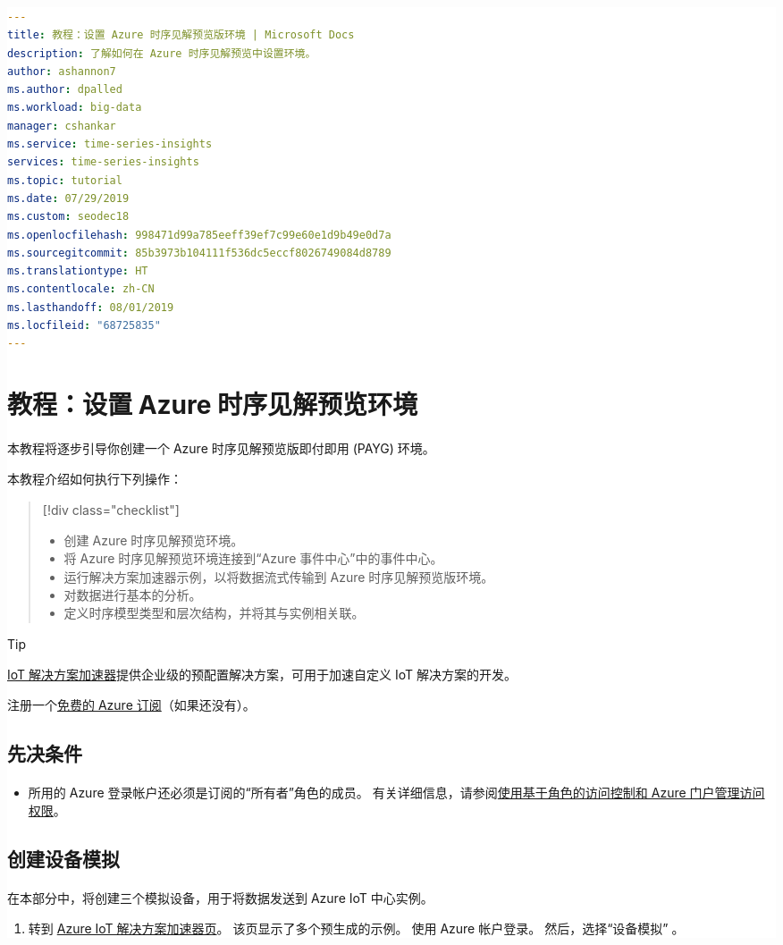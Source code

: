 ```yaml
---
title: 教程：设置 Azure 时序见解预览版环境 | Microsoft Docs
description: 了解如何在 Azure 时序见解预览中设置环境。
author: ashannon7
ms.author: dpalled
ms.workload: big-data
manager: cshankar
ms.service: time-series-insights
services: time-series-insights
ms.topic: tutorial
ms.date: 07/29/2019
ms.custom: seodec18
ms.openlocfilehash: 998471d99a785eeff39ef7c99e60e1d9b49e0d7a
ms.sourcegitcommit: 85b3973b104111f536dc5eccf8026749084d8789
ms.translationtype: HT
ms.contentlocale: zh-CN
ms.lasthandoff: 08/01/2019
ms.locfileid: "68725835"
---
```

# <a name="tutorial-set-up-an-azure-time-series-insights-preview-environment"></a>教程：设置 Azure 时序见解预览环境

本教程将逐步引导你创建一个 Azure 时序见解预览版即付即用 (PAYG) 环境。 

本教程介绍如何执行下列操作：

> [!div class="checklist"]
> * 创建 Azure 时序见解预览环境。
> * 将 Azure 时序见解预览环境连接到“Azure 事件中心”中的事件中心。
> * 运行解决方案加速器示例，以将数据流式传输到 Azure 时序见解预览版环境。
> * 对数据进行基本的分析。
> * 定义时序模型类型和层次结构，并将其与实例相关联。

>[!TIP]
> [IoT 解决方案加速器](https://www.azureiotsolutions.com/Accelerators)提供企业级的预配置解决方案，可用于加速自定义 IoT 解决方案的开发。

注册一个[免费的 Azure 订阅](https://azure.microsoft.com/free/)（如果还没有）。

## <a name="prerequisites"></a>先决条件

* 所用的 Azure 登录帐户还必须是订阅的“所有者”角色的成员。  有关详细信息，请参阅[使用基于角色的访问控制和 Azure 门户管理访问权限](../role-based-access-control/role-assignments-portal.md)。

## <a name="create-a-device-simulation"></a>创建设备模拟

在本部分中，将创建三个模拟设备，用于将数据发送到 Azure IoT 中心实例。

1. 转到 [Azure IoT 解决方案加速器页](https://www.azureiotsolutions.com/Accelerators)。 该页显示了多个预生成的示例。 使用 Azure 帐户登录。 然后，选择“设备模拟”  。
